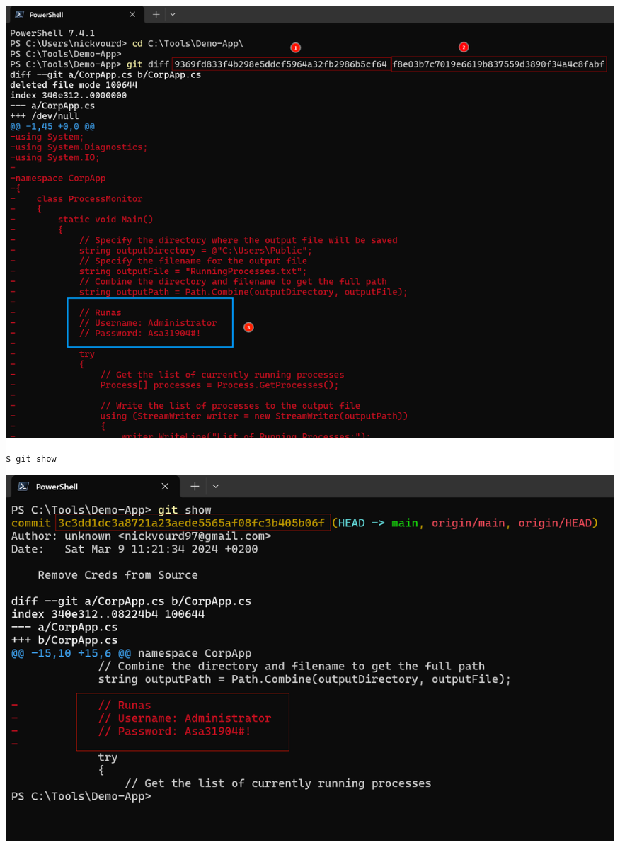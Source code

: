 ![Github-Enumeration](/images/cheatsheets/Windows-LPE/Github-Enumeration-2.png)
```powershell
$ git show
```
![Github-Enumeration](/images/cheatsheets/Windows-LPE/Github-Enumeration-3.png)
